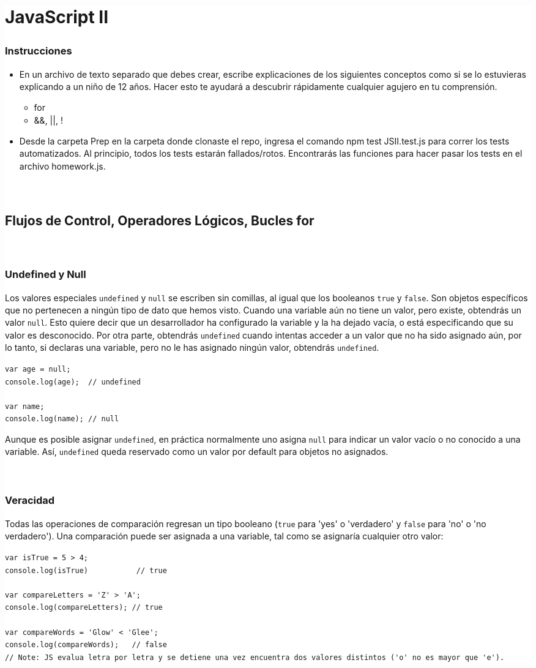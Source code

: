 # JavaScript II

### Instrucciones

- En un archivo de texto separado que debes crear, escribe explicaciones de los siguientes conceptos como si se lo estuvieras explicando a un niño de 12 años. Hacer esto te ayudará a descubrir rápidamente cualquier agujero en tu comprensión.
    - for
    - &&, ||, !

- Desde la carpeta Prep en la carpeta donde clonaste el repo, ingresa el comando npm test JSII.test.js para correr los tests automatizados. Al principio, todos los tests estarán fallados/rotos. Encontrarás las funciones para hacer pasar los tests en el archivo homework.js.

<br>

## Flujos de Control, Operadores Lógicos, Bucles for

<br>

### Undefined y Null

Los valores especiales `undefined` y `null` se escriben sin comillas, al igual que los booleanos `true` y `false`. Son objetos específicos que no pertenecen a ningún tipo de dato que hemos visto. Cuando una variable aún no tiene un valor, pero existe, obtendrás un valor `null`. Esto quiere decir que un desarrollador ha configurado la variable y la ha dejado vacía, o está especificando que su valor es desconocido. Por otra parte, obtendrás `undefined` cuando intentas acceder a un valor que no ha sido asignado aún, por lo tanto, si declaras una variable, pero no le has asignado ningún valor, obtendrás `undefined`.

```
var age = null;
console.log(age);  // undefined

var name;
console.log(name); // null
```

Aunque es posible asignar `undefined`, en práctica normalmente uno asigna `null` para indicar un valor vacío o no conocido a una variable. Así, `undefined` queda reservado como un valor por default para objetos no asignados.

<br>

### Veracidad

Todas las operaciones de comparación regresan un tipo booleano (`true` para 'yes' o 'verdadero' y `false` para 'no' o 'no verdadero'). Una comparación puede ser asignada a una variable, tal como se asignaría cualquier otro valor:

```
var isTrue = 5 > 4;
console.log(isTrue)           // true

var compareLetters = 'Z' > 'A';
console.log(compareLetters); // true

var compareWords = 'Glow' < 'Glee';
console.log(compareWords);   // false
// Note: JS evalua letra por letra y se detiene una vez encuentra dos valores distintos ('o' no es mayor que 'e').
```
